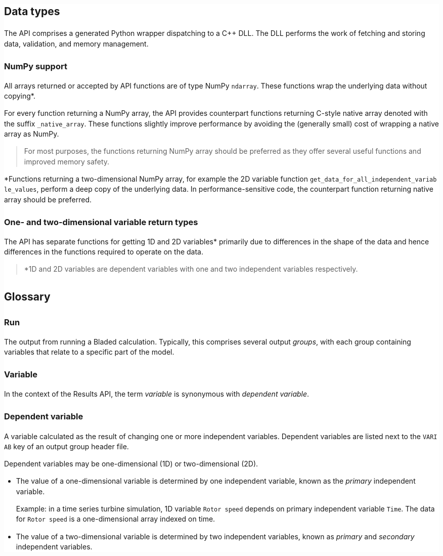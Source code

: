 ## Data types

The API comprises a generated Python wrapper dispatching to a C++ DLL.  The DLL performs the work of fetching and storing data, validation, and memory management.

### NumPy support

All arrays returned or accepted by API functions are of type NumPy `ndarray`. These functions wrap the underlying data without copying*.

For every function returning a NumPy array, the API provides counterpart functions returning C-style native array denoted with the suffix `_native_array`. These functions slightly improve performance by avoiding the (generally small) cost of wrapping a native array as NumPy.

> For most purposes, the functions returning NumPy array should be preferred as they offer several useful functions and improved memory safety.

  *Functions returning a two-dimensional NumPy array, for example the 2D variable function `get_data_for_all_independent_variable_values`, perform a deep copy of the underlying data. In performance-sensitive code, the counterpart function returning native array should be preferred.

### One- and two-dimensional variable return types

The API has separate functions for getting 1D and 2D variables* primarily due to differences in the shape of the data and hence differences in the functions required to operate on the data.

  > *1D and 2D variables are dependent variables with one and two independent variables respectively. 

## Glossary

### Run

The output from running a Bladed calculation. Typically, this comprises several output _groups_, with each group containing variables that relate to a specific part of the model.

### Variable

In the context of the Results API, the term _variable_ is synonymous with _dependent variable_.

### Dependent variable

A variable calculated as the result of changing one or more independent variables. Dependent variables are listed next to the `VARIAB` key of an output group header file.

 Dependent variables may be one-dimensional (1D) or two-dimensional (2D).

- The value of a one-dimensional variable is determined by one independent variable, known as the _primary_ independent variable.

  Example: in a time series turbine simulation, 1D variable `Rotor speed` depends on primary independent variable `Time`. The data for `Rotor speed` is a one-dimensional array indexed on time.

- The value of a two-dimensional variable is determined by two independent variables, known as _primary_ and _secondary_ independent variables.
